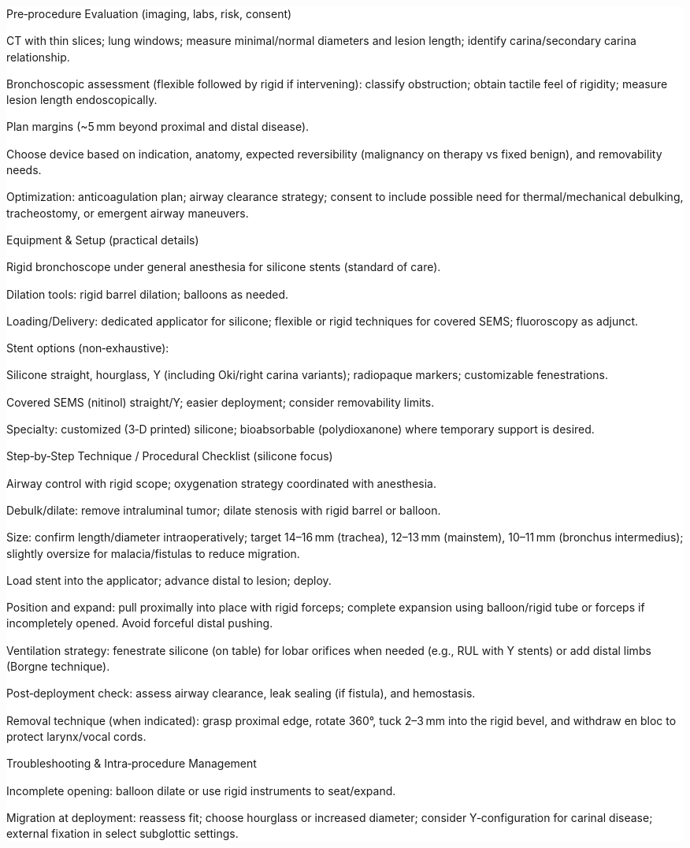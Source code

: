 Pre‑procedure Evaluation (imaging, labs, risk, consent)

CT with thin slices; lung windows; measure minimal/normal diameters and lesion length; identify carina/secondary carina relationship.

Bronchoscopic assessment (flexible followed by rigid if intervening): classify obstruction; obtain tactile feel of rigidity; measure lesion length endoscopically.

Plan margins (~5 mm beyond proximal and distal disease).

Choose device based on indication, anatomy, expected reversibility (malignancy on therapy vs fixed benign), and removability needs.

Optimization: anticoagulation plan; airway clearance strategy; consent to include possible need for thermal/mechanical debulking, tracheostomy, or emergent airway maneuvers.

Equipment & Setup (practical details)

Rigid bronchoscope under general anesthesia for silicone stents (standard of care).

Dilation tools: rigid barrel dilation; balloons as needed.

Loading/Delivery: dedicated applicator for silicone; flexible or rigid techniques for covered SEMS; fluoroscopy as adjunct.

Stent options (non‑exhaustive):

Silicone straight, hourglass, Y (including Oki/right carina variants); radiopaque markers; customizable fenestrations.

Covered SEMS (nitinol) straight/Y; easier deployment; consider removability limits.

Specialty: customized (3‑D printed) silicone; bioabsorbable (polydioxanone) where temporary support is desired.

Step‑by‑Step Technique / Procedural Checklist (silicone focus)

Airway control with rigid scope; oxygenation strategy coordinated with anesthesia.

Debulk/dilate: remove intraluminal tumor; dilate stenosis with rigid barrel or balloon.

Size: confirm length/diameter intraoperatively; target 14–16 mm (trachea), 12–13 mm (mainstem), 10–11 mm (bronchus intermedius); slightly oversize for malacia/fistulas to reduce migration.

Load stent into the applicator; advance distal to lesion; deploy.

Position and expand: pull proximally into place with rigid forceps; complete expansion using balloon/rigid tube or forceps if incompletely opened. Avoid forceful distal pushing.

Ventilation strategy: fenestrate silicone (on table) for lobar orifices when needed (e.g., RUL with Y stents) or add distal limbs (Borgne technique).

Post‑deployment check: assess airway clearance, leak sealing (if fistula), and hemostasis.

Removal technique (when indicated): grasp proximal edge, rotate 360°, tuck 2–3 mm into the rigid bevel, and withdraw en bloc to protect larynx/vocal cords.

Troubleshooting & Intra‑procedure Management

Incomplete opening: balloon dilate or use rigid instruments to seat/expand.

Migration at deployment: reassess fit; choose hourglass or increased diameter; consider Y‑configuration for carinal disease; external fixation in select subglottic settings.
